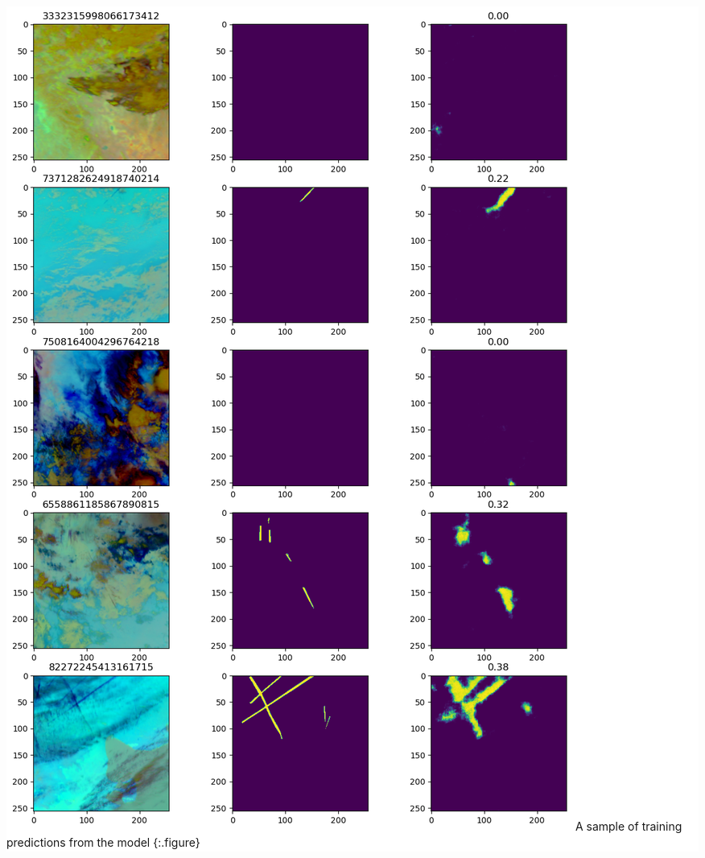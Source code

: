 ![Example training images](/assets/img/projects/contrails/training_images.png)
A sample of training predictions from the model
{:.figure}
